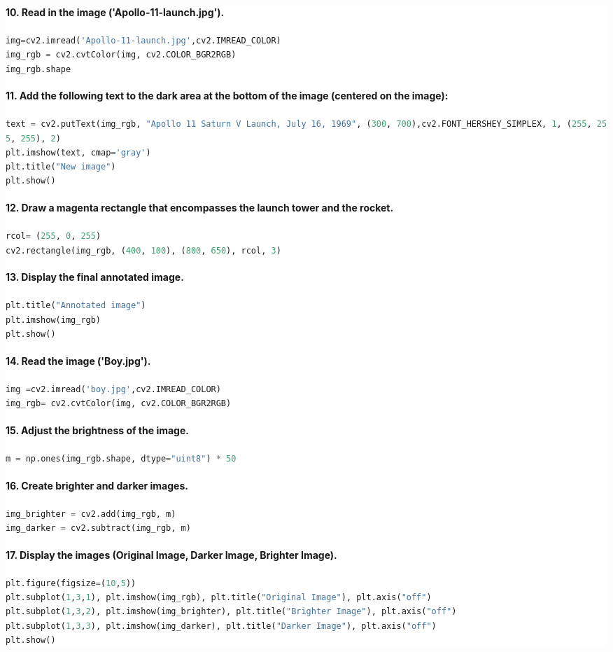 #### 10. Read in the image ('Apollo-11-launch.jpg').
```python
img=cv2.imread('Apollo-11-launch.jpg',cv2.IMREAD_COLOR)
img_rgb = cv2.cvtColor(img, cv2.COLOR_BGR2RGB)
img_rgb.shape
```

#### 11. Add the following text to the dark area at the bottom of the image (centered on the image):
```python
text = cv2.putText(img_rgb, "Apollo 11 Saturn V Launch, July 16, 1969", (300, 700),cv2.FONT_HERSHEY_SIMPLEX, 1, (255, 255, 255), 2)  
plt.imshow(text, cmap='gray')  
plt.title("New image")
plt.show()  
```

#### 12. Draw a magenta rectangle that encompasses the launch tower and the rocket.
```python
rcol= (255, 0, 255)
cv2.rectangle(img_rgb, (400, 100), (800, 650), rcol, 3)  
```

#### 13. Display the final annotated image.
```python
plt.title("Annotated image")
plt.imshow(img_rgb)
plt.show()
```

#### 14. Read the image ('Boy.jpg').
```python
img =cv2.imread('boy.jpg',cv2.IMREAD_COLOR)
img_rgb= cv2.cvtColor(img, cv2.COLOR_BGR2RGB) 
```

#### 15. Adjust the brightness of the image.
```python
m = np.ones(img_rgb.shape, dtype="uint8") * 50
```

#### 16. Create brighter and darker images.
```python
img_brighter = cv2.add(img_rgb, m)  
img_darker = cv2.subtract(img_rgb, m)  
```

#### 17. Display the images (Original Image, Darker Image, Brighter Image).
```python
plt.figure(figsize=(10,5))
plt.subplot(1,3,1), plt.imshow(img_rgb), plt.title("Original Image"), plt.axis("off")
plt.subplot(1,3,2), plt.imshow(img_brighter), plt.title("Brighter Image"), plt.axis("off")
plt.subplot(1,3,3), plt.imshow(img_darker), plt.title("Darker Image"), plt.axis("off")
plt.show()
```
